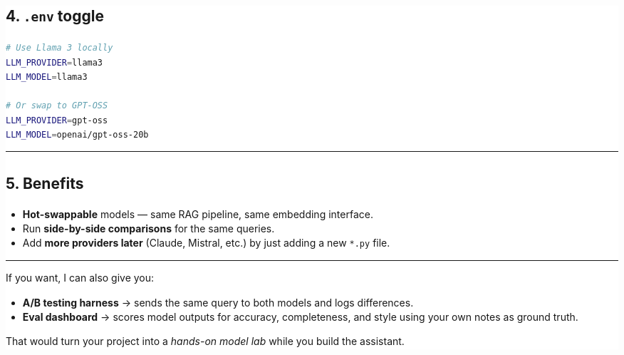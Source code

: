
## **4. `.env` toggle**

```bash
# Use Llama 3 locally
LLM_PROVIDER=llama3
LLM_MODEL=llama3

# Or swap to GPT-OSS
LLM_PROVIDER=gpt-oss
LLM_MODEL=openai/gpt-oss-20b
```

---

## **5. Benefits**

* **Hot-swappable** models — same RAG pipeline, same embedding interface.
* Run **side-by-side comparisons** for the same queries.
* Add **more providers later** (Claude, Mistral, etc.) by just adding a new `*.py` file.

---

If you want, I can also give you:

* **A/B testing harness** → sends the same query to both models and logs differences.
* **Eval dashboard** → scores model outputs for accuracy, completeness, and style using your own notes as ground truth.

That would turn your project into a *hands-on model lab* while you build the assistant.
